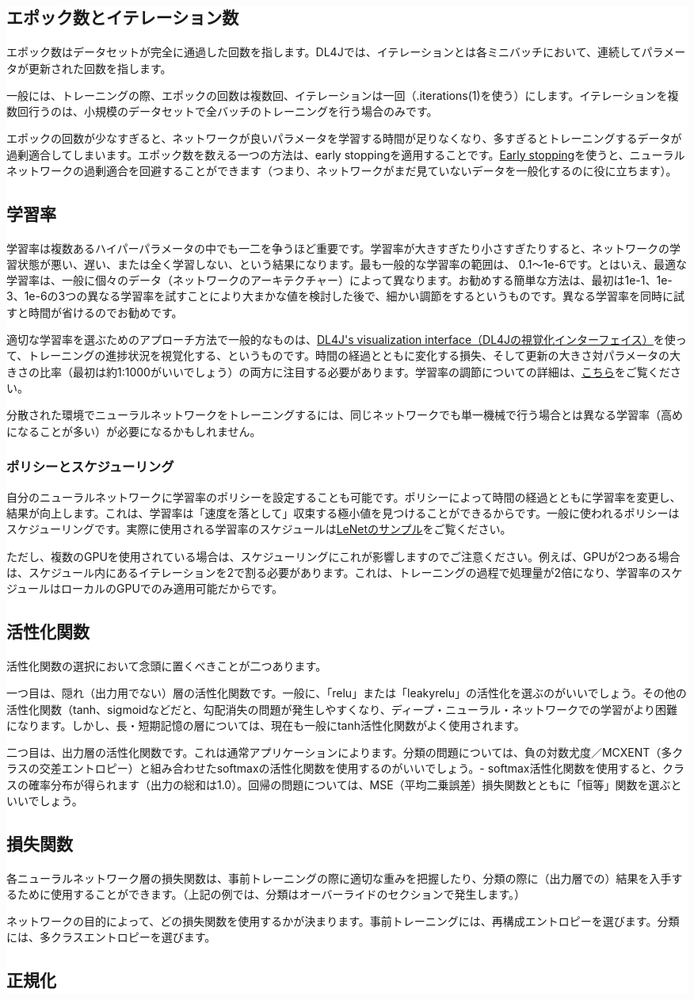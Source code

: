 ## <a name="epochs">エポック数とイテレーション数</a>

エポック数はデータセットが完全に通過した回数を指します。DL4Jでは、イテレーションとは各ミニバッチにおいて、連続してパラメータが更新された回数を指します。

一般には、トレーニングの際、エポックの回数は複数回、イテレーションは一回（.iterations(1)を使う）にします。イテレーションを複数回行うのは、小規模のデータセットで全バッチのトレーニングを行う場合のみです。

エポックの回数が少なすぎると、ネットワークが良いパラメータを学習する時間が足りなくなり、多すぎるとトレーニングするデータが過剰適合してしまいます。エポック数を数える一つの方法は、early stoppingを適用することです。[Early stopping](http://deeplearning4j.org/earlystopping)を使うと、ニューラルネットワークの過剰適合を回避することができます（つまり、ネットワークがまだ見ていないデータを一般化するのに役に立ちます）。

## <a name="lrate">学習率</a>

学習率は複数あるハイパーパラメータの中でも一二を争うほど重要です。学習率が大きすぎたり小さすぎたりすると、ネットワークの学習状態が悪い、遅い、または全く学習しない、という結果になります。最も一般的な学習率の範囲は、 0.1～1e-6です。とはいえ、最適な学習率は、一般に個々のデータ（ネットワークのアーキテクチャー）によって異なります。お勧めする簡単な方法は、最初は1e-1、1e-3、1e-6の3つの異なる学習率を試すことにより大まかな値を検討した後で、細かい調節をするというものです。異なる学習率を同時に試すと時間が省けるのでお勧めです。

適切な学習率を選ぶためのアプローチ方法で一般的なものは、[DL4J's visualization interface（DL4Jの視覚化インターフェイス）](http://deeplearning4j.org/visualization)を使って、トレーニングの進捗状況を視覚化する、というものです。時間の経過とともに変化する損失、そして更新の大きさ対パラメータの大きさの比率（最初は約1:1000がいいでしょう）の両方に注目する必要があります。学習率の調節についての詳細は、[こちら](http://cs231n.github.io/neural-networks-3/#baby)をご覧ください。

分散された環境でニューラルネットワークをトレーニングするには、同じネットワークでも単一機械で行う場合とは異なる学習率（高めになることが多い）が必要になるかもしれません。

### ポリシーとスケジューリング

自分のニューラルネットワークに学習率のポリシーを設定することも可能です。ポリシーによって時間の経過とともに学習率を変更し、結果が向上します。これは、学習率は「速度を落として」収束する極小値を見つけることができるからです。一般に使われるポリシーはスケジューリングです。実際に使用される学習率のスケジュールは[LeNetのサンプル](https://github.com/deeplearning4j/dl4j-examples/blob/master/dl4j-examples/src/main/java/org/deeplearning4j/examples/convolution/LenetMnistExample.java)をご覧ください。

ただし、複数のGPUを使用されている場合は、スケジューリングにこれが影響しますのでご注意ください。例えば、GPUが2つある場合は、スケジュール内にあるイテレーションを2で割る必要があります。これは、トレーニングの過程で処理量が2倍になり、学習率のスケジュールはローカルのGPUでのみ適用可能だからです。

## <a name="activation">活性化関数</a>

活性化関数の選択において念頭に置くべきことが二つあります。

一つ目は、隠れ（出力用でない）層の活性化関数です。一般に、「relu」または「leakyrelu」の活性化を選ぶのがいいでしょう。その他の活性化関数（tanh、sigmoidなどだと、勾配消失の問題が発生しやすくなり、ディープ・ニューラル・ネットワークでの学習がより困難になります。しかし、長・短期記憶の層については、現在も一般にtanh活性化関数がよく使用されます。

二つ目は、出力層の活性化関数です。これは通常アプリケーションによります。分類の問題については、負の対数尤度／MCXENT（多クラスの交差エントロピー）と組み合わせたsoftmaxの活性化関数を使用するのがいいでしょう。- softmax活性化関数を使用すると、クラスの確率分布が得られます（出力の総和は1.0）。回帰の問題については、MSE（平均二乗誤差）損失関数とともに「恒等」関数を選ぶといいでしょう。

## <a name="loss">損失関数</a>

各ニューラルネットワーク層の損失関数は、事前トレーニングの際に適切な重みを把握したり、分類の際に（出力層での）結果を入手するために使用することができます。（上記の例では、分類はオーバーライドのセクションで発生します。）

ネットワークの目的によって、どの損失関数を使用するかが決まります。事前トレーニングには、再構成エントロピーを選びます。分類には、多クラスエントロピーを選びます。

## <a name="regularization">正規化</a>
